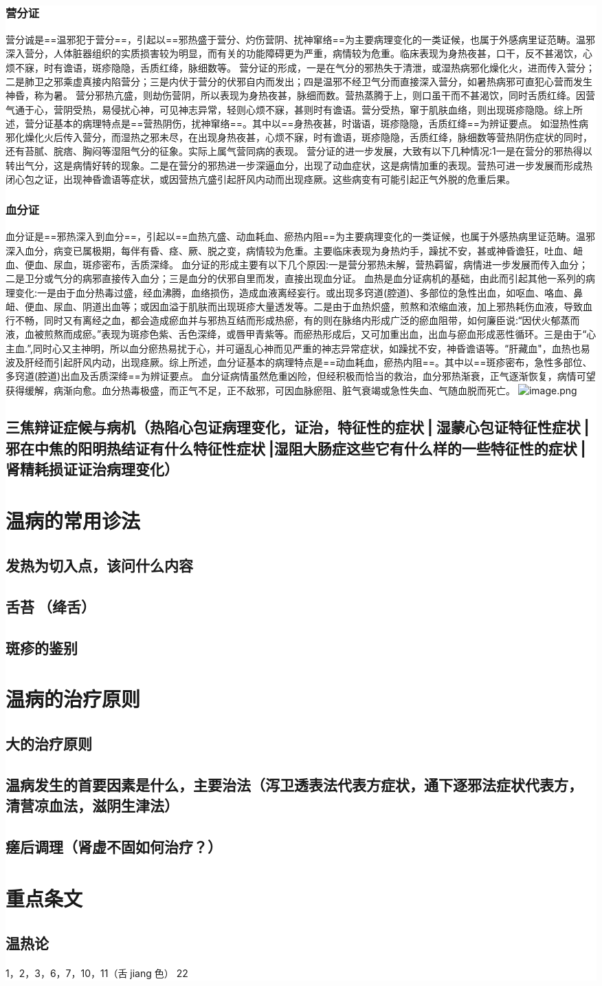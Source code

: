 
### 营分证
营分诚是==温邪犯于营分==，引起以==邪热盛于营分、灼伤营阴、扰神窜络==为主要病理变化的一类证候，也属于外感病里证范畴。温邪深入营分，人体脏器组织的实质损害较为明显，而有关的功能障碍更为严重，病情较为危重。临床表现为身热夜甚，口干，反不甚渴饮，心烦不寐，时有谵语，斑疹隐隐，舌质红绛，脉细数等。
营分证的形成，一是在气分的邪热失于清泄，或湿热病邪化燥化火，进而传入营分；二是肺卫之邪乘虚真接内陷营分；三是内伏于营分的伏邪自内而发出；四是温邪不经卫气分而直接深入营分，如暑热病邪可直犯心营而发生神昏，称为暑。
营分邪热亢盛，则劫伤营阴，所以表现为身热夜甚，脉细而数。营热蒸腾于上，则口虽干而不甚渴饮，同时舌质红绛。因营气通于心，营阴受热，易侵扰心神，可见神志异常，轻则心烦不寐，甚则时有谵语。营分受热，窜于肌肤血络，则出现斑疹隐隐。综上所述，营分证基本的病理特点是==营热阴伤，扰神窜络==。其中以==身热夜甚，时谐语，斑疹隐隐，舌质红绛==为辨证要点。
如湿热性病邪化燥化火后传入营分，而湿热之邪未尽，在出现身热夜甚，心烦不寐，时有谵语，斑疹隐隐，舌质红绛，脉细数等营热阴伤症状的同时，还有苔腻、脘痞、胸闷等湿阻气分的征象。实际上属气营同病的表现。
营分证的进一步发展，大致有以下几种情况:1一是在营分的邪热得以转出气分，这是病情好转的现象。二是在营分的邪热进一步深逼血分，出现了动血症状，这是病情加重的表现。营热可进一步发展而形成热闭心包之证，出现神昏谵语等症状，或因营热亢盛引起肝风内动而出现痉厥。这些病变有可能引起正气外脱的危重后果。

### 血分证
血分证是==邪热深入到血分==，引起以==血热亢盛、动血耗血、瘀热内阻==为主要病理变化的一类证候，也属于外感热病里证范畴。温邪深入血分，病变已属极期，每伴有昏、痉、厥、脱之变，病情较为危重。主要临床表现为身热灼手，躁扰不安，甚或神昏谵狂，吐血、衄血、便血、尿血，斑疹密布，舌质深绛。
血分证的形成主要有以下几个原因:一是营分邪热未解，营热羁留，病情进一步发展而传入血分；二是卫分或气分的病邪直接传入血分；三是血分的伏邪自里而发，直接出现血分证。
血热是血分证病机的基础，由此而引起其他一系列的病理变化:一是由于血分热毒过盛，经血沸腾，血络损伤，造成血液离经妄行。或出现多窍道(腔道)、多部位的急性出血，如呕血、咯血、鼻衄、便血、尿血、阴道出血等；或因血溢于肌肤而出现斑疹大量透发等。二是由于血热炽盛，煎熬和浓缩血液，加上邪热耗伤血液，导致血行不畅，同时又有离经之血，都会造成瘀血并与邪热互结而形成热瘀，有的则在脉络内形成广泛的瘀血阻带，如何廉臣说:“因伏火郁蒸而液，血被煎熬而成瘀。”表现为斑疹色紫、舌色深绛，或唇甲青紫等。而瘀热形成后，又可加重出血，出血与瘀血形成恶性循环。三是由于“心主血.”,同时心又主神明，所以血分瘀热易扰于心，并可逼乱心神而见严重的神志异常症状，如躁扰不安，神昏谵语等。“肝藏血"，血热也易波及肝经而引起肝风内动，出现痉厥。综上所述，血分证基本的病理特点是==动血耗血，瘀热内阻==。其中以==斑疹密布，急性多部位、多窍道(腔道)出血及舌质深绛==为辨证要点。
血分证病情虽然危重凶险，但经积极而恰当的救治，血分邪热渐衰，正气逐渐恢复，病情可望获得缓解，病渐向愈。血分热毒极盛，而正气不足，正不敌邪，可因血脉瘀阻、脏气衰竭或急性失血、气随血脱而死亡。
![image.png](https://picgo18719498306.oss-cn-guangzhou.aliyuncs.com/20250504162240905.png)

## 三焦辩证症候与病机（热陷心包证病理变化，证治，特征性的症状 | 湿蒙心包证特征性症状 | 邪在中焦的阳明热结证有什么特征性症状  |湿阻大肠症这些它有什么样的一些特征性的症状  | 肾精耗损证证治病理变化）


# 温病的常用诊法
## 发热为切入点，该问什么内容

## 舌苔 （绛舌）

## 斑疹的鉴别

# 温病的治疗原则
## 大的治疗原则
## 温病发生的首要因素是什么，主要治法（泻卫透表法代表方症状，通下逐邪法症状代表方，清营凉血法，滋阴生津法）
## 瘥后调理（肾虚不固如何治疗？）


# 重点条文
## 温热论
1，2，3，6，7，10，11（舌 jiang 色） 22
